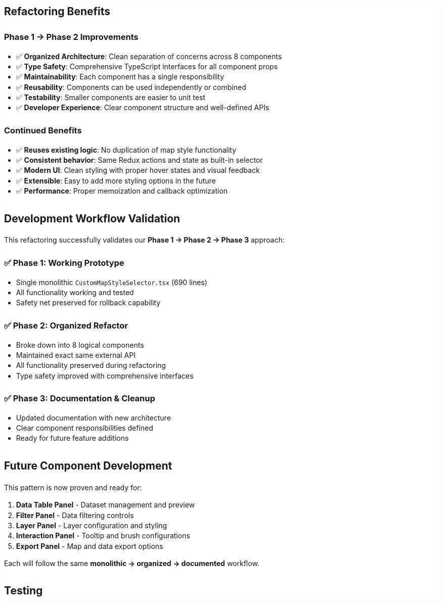 ## Refactoring Benefits

### Phase 1 → Phase 2 Improvements
- ✅ **Organized Architecture**: Clean separation of concerns across 8 components
- ✅ **Type Safety**: Comprehensive TypeScript interfaces for all component props
- ✅ **Maintainability**: Each component has a single responsibility
- ✅ **Reusability**: Components can be used independently or combined
- ✅ **Testability**: Smaller components are easier to unit test
- ✅ **Developer Experience**: Clear component structure and well-defined APIs

### Continued Benefits
- ✅ **Reuses existing logic**: No duplication of map style functionality
- ✅ **Consistent behavior**: Same Redux actions and state as built-in selector
- ✅ **Modern UI**: Clean styling with proper hover states and visual feedback
- ✅ **Extensible**: Easy to add more styling options in the future
- ✅ **Performance**: Proper memoization and callback optimization

## Development Workflow Validation

This refactoring successfully validates our **Phase 1 → Phase 2 → Phase 3** approach:

### ✅ Phase 1: Working Prototype
- Single monolithic `CustomMapStyleSelector.tsx` (690 lines)
- All functionality working and tested
- Safety net preserved for rollback capability

### ✅ Phase 2: Organized Refactor  
- Broke down into 8 logical components
- Maintained exact same external API
- All functionality preserved during refactoring
- Type safety improved with comprehensive interfaces

### ✅ Phase 3: Documentation & Cleanup
- Updated documentation with new architecture
- Clear component responsibilities defined
- Ready for future feature additions

## Future Component Development

This pattern is now proven and ready for:

1. **Data Table Panel** - Dataset management and preview
2. **Filter Panel** - Data filtering controls  
3. **Layer Panel** - Layer configuration and styling
4. **Interaction Panel** - Tooltip and brush configurations
5. **Export Panel** - Map and data export options

Each will follow the same **monolithic → organized → documented** workflow.

## Testing
